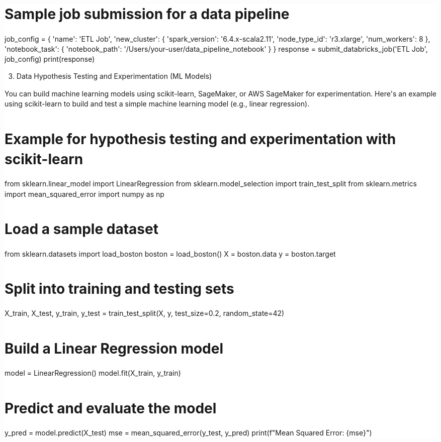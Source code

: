 # Sample job submission for a data pipeline
job_config = {
    'name': 'ETL Job',
    'new_cluster': {
        'spark_version': '6.4.x-scala2.11',
        'node_type_id': 'r3.xlarge',
        'num_workers': 8
    },
    'notebook_task': {
        'notebook_path': '/Users/your-user/data_pipeline_notebook'
    }
}
response = submit_databricks_job('ETL Job', job_config)
print(response)

3. Data Hypothesis Testing and Experimentation (ML Models)

You can build machine learning models using scikit-learn, SageMaker, or AWS SageMaker for experimentation. Here's an example using scikit-learn to build and test a simple machine learning model (e.g., linear regression).

# Example for hypothesis testing and experimentation with scikit-learn
from sklearn.linear_model import LinearRegression
from sklearn.model_selection import train_test_split
from sklearn.metrics import mean_squared_error
import numpy as np

# Load a sample dataset
from sklearn.datasets import load_boston
boston = load_boston()
X = boston.data
y = boston.target

# Split into training and testing sets
X_train, X_test, y_train, y_test = train_test_split(X, y, test_size=0.2, random_state=42)

# Build a Linear Regression model
model = LinearRegression()
model.fit(X_train, y_train)

# Predict and evaluate the model
y_pred = model.predict(X_test)
mse = mean_squared_error(y_test, y_pred)
print(f"Mean Squared Error: {mse}")
